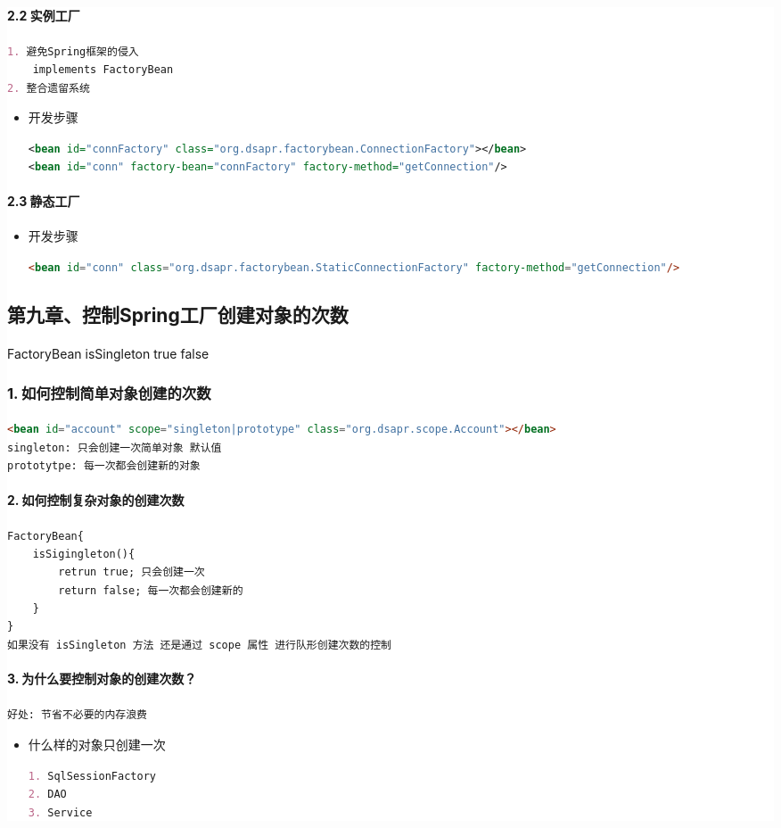 #### 2.2 实例工厂

~~~markdown
1. 避免Spring框架的侵入
	implements FactoryBean
2. 整合遗留系统
~~~

- 开发步骤

  ~~~xml
  <bean id="connFactory" class="org.dsapr.factorybean.ConnectionFactory"></bean>
  <bean id="conn" factory-bean="connFactory" factory-method="getConnection"/>
  ~~~

#### 2.3 静态工厂

- 开发步骤

  ~~~markdown
  <bean id="conn" class="org.dsapr.factorybean.StaticConnectionFactory" factory-method="getConnection"/>
  ~~~


## 第九章、控制Spring工厂创建对象的次数

FactoryBean isSingleton true false

### 1. 如何控制简单对象创建的次数

~~~markdown
<bean id="account" scope="singleton|prototype" class="org.dsapr.scope.Account"></bean>
singleton: 只会创建一次简单对象 默认值
prototytpe: 每一次都会创建新的对象
~~~

#### 2. 如何控制复杂对象的创建次数

~~~markdown
FactoryBean{
	isSigingleton(){
		retrun true; 只会创建一次
		return false; 每一次都会创建新的
	}
}
如果没有 isSingleton 方法 还是通过 scope 属性 进行队形创建次数的控制
~~~

#### 3. 为什么要控制对象的创建次数？

~~~markdown
好处: 节省不必要的内存浪费
~~~

- 什么样的对象只创建一次

  ~~~markdown
  1. SqlSessionFactory
  2. DAO
  3. Service
  ~~~
